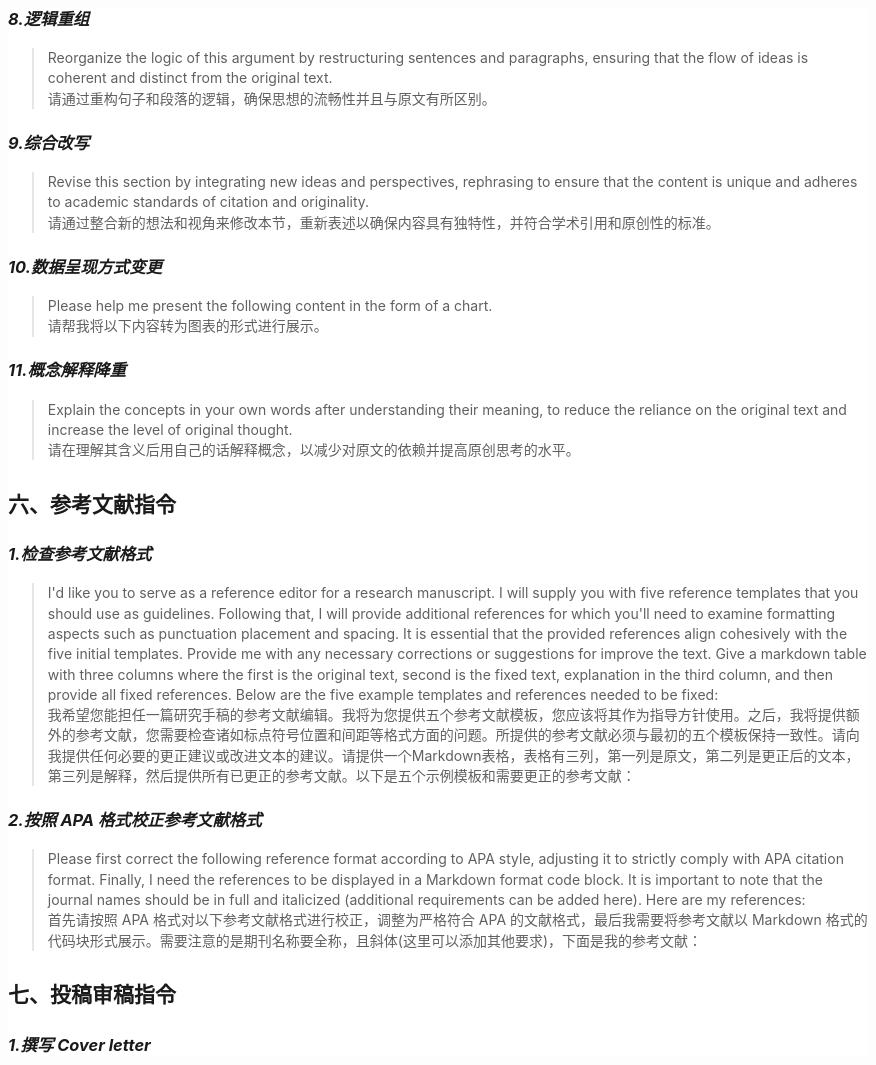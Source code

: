 ### _8.**逻辑重组**_

> Reorganize the logic of this argument by restructuring sentences and paragraphs, ensuring that the flow of ideas is coherent and distinct from the original text.  
> 请通过重构句子和段落的逻辑，确保思想的流畅性并且与原文有所区别。

### **_9.综合改写_**

> Revise this section by integrating new ideas and perspectives, rephrasing to ensure that the content is unique and adheres to academic standards of citation and originality.  
> 请通过整合新的想法和视角来修改本节，重新表述以确保内容具有独特性，并符合学术引用和原创性的标准。

### _10.数据呈现方式变更_

> Please help me present the following content in the form of a chart.  
> 请帮我将以下内容转为图表的形式进行展示。

### _11.概念解释降重_

> Explain the concepts in your own words after understanding their meaning, to reduce the reliance on the original text and increase the level of original thought.  
> 请在理解其含义后用自己的话解释概念，以减少对原文的依赖并提高原创思考的水平。

## **六、参考文献指令**

### **_1.检查参考文献格式_**

> I'd like you to serve as a reference editor for a research manuscript. I will supply you with five reference templates that you should use as guidelines. Following that, I will provide additional references for which you'll need to examine formatting aspects such as punctuation placement and spacing. It is essential that the provided references align cohesively with the five initial templates. Provide me with any necessary corrections or suggestions for improve the text. Give a markdown table with three columns where the first is the original text, second is the fixed text, explanation in the third column, and then provide all fixed references. Below are the five example templates and references needed to be fixed:  
> 我希望您能担任一篇研究手稿的参考文献编辑。我将为您提供五个参考文献模板，您应该将其作为指导方针使用。之后，我将提供额外的参考文献，您需要检查诸如标点符号位置和间距等格式方面的问题。所提供的参考文献必须与最初的五个模板保持一致性。请向我提供任何必要的更正建议或改进文本的建议。请提供一个Markdown表格，表格有三列，第一列是原文，第二列是更正后的文本，第三列是解释，然后提供所有已更正的参考文献。以下是五个示例模板和需要更正的参考文献：

### **_2.按照_** **_APA 格式校正参考文献格式_**

> Please first correct the following reference format according to APA style, adjusting it to strictly comply with APA citation format. Finally, I need the references to be displayed in a Markdown format code block. It is important to note that the journal names should be in full and italicized (additional requirements can be added here). Here are my references:  
> 首先请按照 APA 格式对以下参考文献格式进行校正，调整为严格符合 APA 的文献格式，最后我需要将参考文献以 Markdown 格式的代码块形式展示。需要注意的是期刊名称要全称，且斜体(这里可以添加其他要求)，下面是我的参考文献：

## 七、投稿审稿指令

### _1.撰写 **Cover letter**_
